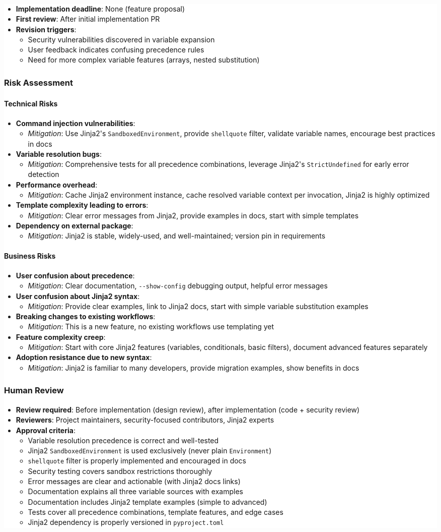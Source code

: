 - **Implementation deadline**: None (feature proposal)
- **First review**: After initial implementation PR
- **Revision triggers**:
  - Security vulnerabilities discovered in variable expansion
  - User feedback indicates confusing precedence rules
  - Need for more complex variable features (arrays, nested substitution)

### Risk Assessment

#### Technical Risks

- **Command injection vulnerabilities**:
  - *Mitigation*: Use Jinja2's `SandboxedEnvironment`, provide `shellquote` filter, validate variable names, encourage best practices in docs
- **Variable resolution bugs**:
  - *Mitigation*: Comprehensive tests for all precedence combinations, leverage Jinja2's `StrictUndefined` for early error detection
- **Performance overhead**:
  - *Mitigation*: Cache Jinja2 environment instance, cache resolved variable context per invocation, Jinja2 is highly optimized
- **Template complexity leading to errors**:
  - *Mitigation*: Clear error messages from Jinja2, provide examples in docs, start with simple templates
- **Dependency on external package**:
  - *Mitigation*: Jinja2 is stable, widely-used, and well-maintained; version pin in requirements

#### Business Risks

- **User confusion about precedence**:
  - *Mitigation*: Clear documentation, `--show-config` debugging output, helpful error messages
- **User confusion about Jinja2 syntax**:
  - *Mitigation*: Provide clear examples, link to Jinja2 docs, start with simple variable substitution examples
- **Breaking changes to existing workflows**:
  - *Mitigation*: This is a new feature, no existing workflows use templating yet
- **Feature complexity creep**:
  - *Mitigation*: Start with core Jinja2 features (variables, conditionals, basic filters), document advanced features separately
- **Adoption resistance due to new syntax**:
  - *Mitigation*: Jinja2 is familiar to many developers, provide migration examples, show benefits in docs

### Human Review

- **Review required**: Before implementation (design review), after implementation (code + security review)
- **Reviewers**: Project maintainers, security-focused contributors, Jinja2 experts
- **Approval criteria**:
  - Variable resolution precedence is correct and well-tested
  - Jinja2 `SandboxedEnvironment` is used exclusively (never plain `Environment`)
  - `shellquote` filter is properly implemented and encouraged in docs
  - Security testing covers sandbox restrictions thoroughly
  - Error messages are clear and actionable (with Jinja2 docs links)
  - Documentation explains all three variable sources with examples
  - Documentation includes Jinja2 template examples (simple to advanced)
  - Tests cover all precedence combinations, template features, and edge cases
  - Jinja2 dependency is properly versioned in `pyproject.toml`
